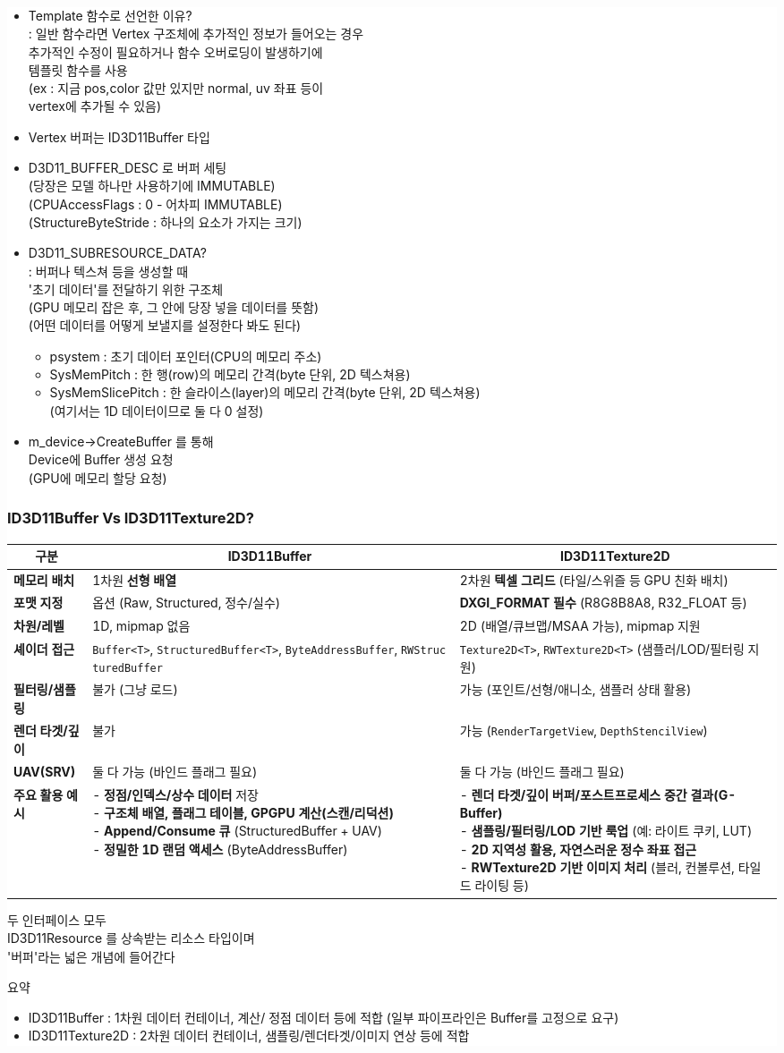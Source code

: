 - Template 함수로 선언한 이유?<br>
  : 일반 함수라면 Vertex 구조체에 추가적인 정보가 들어오는 경우<br>
    추가적인 수정이 필요하거나 함수 오버로딩이 발생하기에<br>
    템플릿 함수를 사용<br>
    (ex : 지금 pos,color 값만 있지만 normal, uv 좌표 등이<br>
    vertex에 추가될 수 있음)<br>

- Vertex 버퍼는 ID3D11Buffer 타입<br>

- D3D11_BUFFER_DESC 로 버퍼 세팅<br>
  (당장은 모델 하나만 사용하기에 IMMUTABLE)<br>
  (CPUAccessFlags : 0 - 어차피 IMMUTABLE)<br>
  (StructureByteStride : 하나의 요소가 가지는 크기)<br>

- D3D11_SUBRESOURCE_DATA?<br>
  : 버퍼나 텍스쳐 등을 생성할 때<br>
   '초기 데이터'를 전달하기 위한 구조체<br>
   (GPU 메모리 잡은 후, 그 안에 당장 넣을 데이터를 뜻함)<br>
   (어떤 데이터를 어떻게 보낼지를 설정한다 봐도 된다)<br>
   - psystem : 초기 데이터 포인터(CPU의 메모리 주소)<br>
   - SysMemPitch : 한 행(row)의 메모리 간격(byte 단위, 2D 텍스쳐용)<br>
   - SysMemSlicePitch : 한 슬라이스(layer)의 메모리 간격(byte 단위, 2D 텍스쳐용)<br>
     (여기서는 1D 데이터이므로 둘 다 0 설정)<br>

- m_device->CreateBuffer 를 통해<br>
  Device에 Buffer 생성 요청<br>
  (GPU에 메모리 할당 요청)<br>

### ID3D11Buffer Vs ID3D11Texture2D?

| 구분           | **ID3D11Buffer**                                                                                                                                                | **ID3D11Texture2D**                                                                                                                                                           |
| ------------ | --------------------------------------------------------------------------------------------------------------------------------------------------------------- | ----------------------------------------------------------------------------------------------------------------------------------------------------------------------------- |
| **메모리 배치**   | 1차원 **선형 배열**                                                                                                                                                   | 2차원 **텍셀 그리드** (타일/스위즐 등 GPU 친화 배치)                                                                                                                                           |
| **포맷 지정**    | 옵션 (Raw, Structured, 정수/실수)                                                                                                                                     | **DXGI\_FORMAT 필수** (R8G8B8A8, R32\_FLOAT 등)                                                                                                                                  |
| **차원/레벨**    | 1D, mipmap 없음                                                                                                                                                   | 2D (배열/큐브맵/MSAA 가능), mipmap 지원                                                                                                                                                |
| **셰이더 접근**   | `Buffer<T>`, `StructuredBuffer<T>`, `ByteAddressBuffer`, `RWStructuredBuffer`                                                                                   | `Texture2D<T>`, `RWTexture2D<T>` (샘플러/LOD/필터링 지원)                                                                                                                             |
| **필터링/샘플링**  | 불가 (그냥 로드)                                                                                                                                                      | 가능 (포인트/선형/애니소, 샘플러 상태 활용)                                                                                                                                                    |
| **렌더 타겟/깊이** | 불가                                                                                                                                                              | 가능 (`RenderTargetView`, `DepthStencilView`)                                                                                                                                   |
| **UAV(SRV)** | 둘 다 가능 (바인드 플래그 필요)                                                                                                                                             | 둘 다 가능 (바인드 플래그 필요)                                                                                                                                                           |
| **주요 활용 예시** | - **정점/인덱스/상수 데이터** 저장<br>- **구조체 배열, 플래그 테이블, GPGPU 계산(스캔/리덕션)**<br>- **Append/Consume 큐** (StructuredBuffer + UAV)<br>- **정밀한 1D 랜덤 액세스** (ByteAddressBuffer) | - **렌더 타겟/깊이 버퍼/포스트프로세스 중간 결과(G-Buffer)**<br>- **샘플링/필터링/LOD 기반 룩업** (예: 라이트 쿠키, LUT)<br>- **2D 지역성 활용, 자연스러운 정수 좌표 접근**<br>- **RWTexture2D 기반 이미지 처리** (블러, 컨볼루션, 타일드 라이팅 등) |


두 인터페이스 모두<br>
ID3D11Resource 를 상속받는 리소스 타입이며<br>
'버퍼'라는 넓은 개념에 들어간다<br>

요약<br>
- ID3D11Buffer : 1차원 데이터 컨테이너, 계산/ 정점 데이터 등에 적합 (일부 파이프라인은 Buffer를 고정으로 요구)<br>
- ID3D11Texture2D : 2차원 데이터 컨테이너, 샘플링/렌더타겟/이미지 연상 등에 적합<br>
